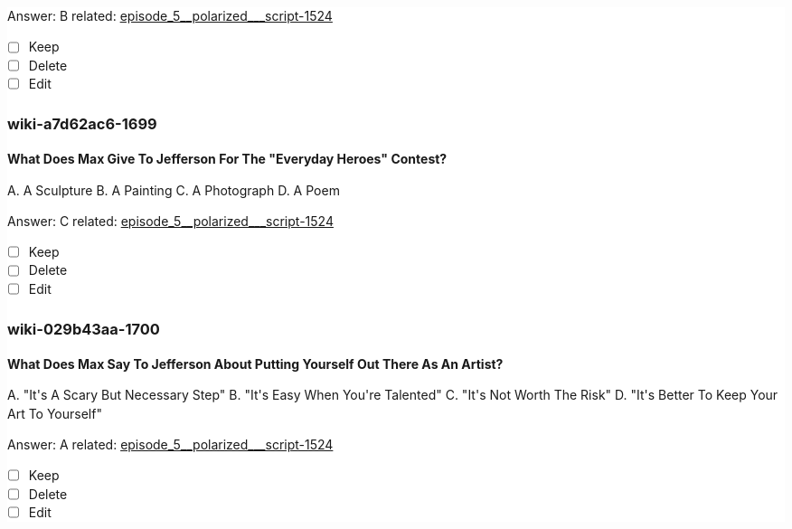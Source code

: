 Answer: B
related: [episode_5__polarized___script-1524](../wiki-pages-chunks/episode_5__polarized___script-1524.txt)

- [ ] Keep
- [ ] Delete
- [ ] Edit

### wiki-a7d62ac6-1699

**What Does Max Give To Jefferson For The "Everyday Heroes" Contest?**

A. A Sculpture
B. A Painting
C. A Photograph
D. A Poem

Answer: C
related: [episode_5__polarized___script-1524](../wiki-pages-chunks/episode_5__polarized___script-1524.txt)

- [ ] Keep
- [ ] Delete
- [ ] Edit

### wiki-029b43aa-1700

**What Does Max Say To Jefferson About Putting Yourself Out There As An Artist?**

A. "It's A Scary But Necessary Step"
B. "It's Easy When You're Talented"
C. "It's Not Worth The Risk"
D. "It's Better To Keep Your Art To Yourself"

Answer: A
related: [episode_5__polarized___script-1524](../wiki-pages-chunks/episode_5__polarized___script-1524.txt)

- [ ] Keep
- [ ] Delete
- [ ] Edit